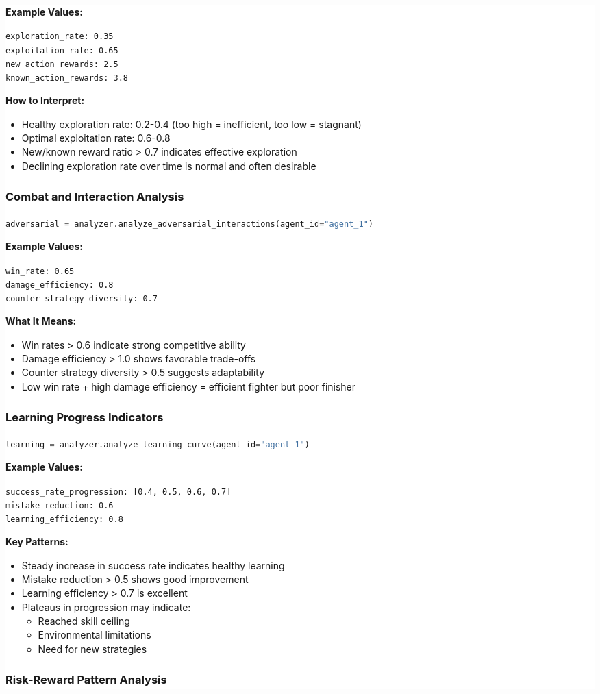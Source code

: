 **Example Values:**
```
exploration_rate: 0.35
exploitation_rate: 0.65
new_action_rewards: 2.5
known_action_rewards: 3.8
```

**How to Interpret:**
- Healthy exploration rate: 0.2-0.4 (too high = inefficient, too low = stagnant)
- Optimal exploitation rate: 0.6-0.8
- New/known reward ratio > 0.7 indicates effective exploration
- Declining exploration rate over time is normal and often desirable

### Combat and Interaction Analysis

```python
adversarial = analyzer.analyze_adversarial_interactions(agent_id="agent_1")
```

**Example Values:**
```
win_rate: 0.65
damage_efficiency: 0.8
counter_strategy_diversity: 0.7
```

**What It Means:**
- Win rates > 0.6 indicate strong competitive ability
- Damage efficiency > 1.0 shows favorable trade-offs
- Counter strategy diversity > 0.5 suggests adaptability
- Low win rate + high damage efficiency = efficient fighter but poor finisher

### Learning Progress Indicators

```python
learning = analyzer.analyze_learning_curve(agent_id="agent_1")
```

**Example Values:**
```
success_rate_progression: [0.4, 0.5, 0.6, 0.7]
mistake_reduction: 0.6
learning_efficiency: 0.8
```

**Key Patterns:**
- Steady increase in success rate indicates healthy learning
- Mistake reduction > 0.5 shows good improvement
- Learning efficiency > 0.7 is excellent
- Plateaus in progression may indicate:
  - Reached skill ceiling
  - Environmental limitations
  - Need for new strategies

### Risk-Reward Pattern Analysis
